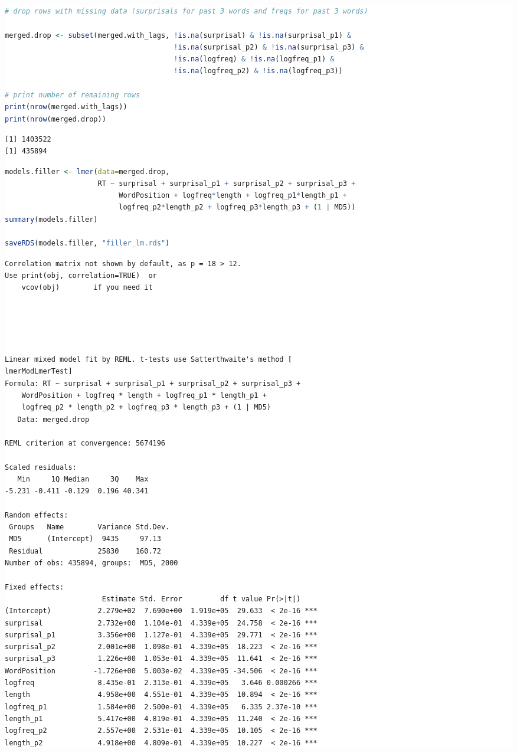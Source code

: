 
```R
# drop rows with missing data (surprisals for past 3 words and freqs for past 3 words)

merged.drop <- subset(merged.with_lags, !is.na(surprisal) & !is.na(surprisal_p1) & 
                                        !is.na(surprisal_p2) & !is.na(surprisal_p3) &
                                        !is.na(logfreq) & !is.na(logfreq_p1) &
                                        !is.na(logfreq_p2) & !is.na(logfreq_p3))

# print number of remaining rows
print(nrow(merged.with_lags))
print(nrow(merged.drop))

```

    [1] 1403522
    [1] 435894



```R
models.filler <- lmer(data=merged.drop,
                      RT ~ surprisal + surprisal_p1 + surprisal_p2 + surprisal_p3 +
                           WordPosition + logfreq*length + logfreq_p1*length_p1 + 
                           logfreq_p2*length_p2 + logfreq_p3*length_p3 + (1 | MD5))
summary(models.filler) 

saveRDS(models.filler, "filler_lm.rds")
```

    
    Correlation matrix not shown by default, as p = 18 > 12.
    Use print(obj, correlation=TRUE)  or
        vcov(obj)        if you need it
    
    



    Linear mixed model fit by REML. t-tests use Satterthwaite's method [
    lmerModLmerTest]
    Formula: RT ~ surprisal + surprisal_p1 + surprisal_p2 + surprisal_p3 +  
        WordPosition + logfreq * length + logfreq_p1 * length_p1 +  
        logfreq_p2 * length_p2 + logfreq_p3 * length_p3 + (1 | MD5)
       Data: merged.drop
    
    REML criterion at convergence: 5674196
    
    Scaled residuals: 
       Min     1Q Median     3Q    Max 
    -5.231 -0.411 -0.129  0.196 40.341 
    
    Random effects:
     Groups   Name        Variance Std.Dev.
     MD5      (Intercept)  9435     97.13  
     Residual             25830    160.72  
    Number of obs: 435894, groups:  MD5, 2000
    
    Fixed effects:
                           Estimate Std. Error         df t value Pr(>|t|)    
    (Intercept)           2.279e+02  7.690e+00  1.919e+05  29.633  < 2e-16 ***
    surprisal             2.732e+00  1.104e-01  4.339e+05  24.758  < 2e-16 ***
    surprisal_p1          3.356e+00  1.127e-01  4.339e+05  29.771  < 2e-16 ***
    surprisal_p2          2.001e+00  1.098e-01  4.339e+05  18.223  < 2e-16 ***
    surprisal_p3          1.226e+00  1.053e-01  4.339e+05  11.641  < 2e-16 ***
    WordPosition         -1.726e+00  5.003e-02  4.339e+05 -34.506  < 2e-16 ***
    logfreq               8.435e-01  2.313e-01  4.339e+05   3.646 0.000266 ***
    length                4.958e+00  4.551e-01  4.339e+05  10.894  < 2e-16 ***
    logfreq_p1            1.584e+00  2.500e-01  4.339e+05   6.335 2.37e-10 ***
    length_p1             5.417e+00  4.819e-01  4.339e+05  11.240  < 2e-16 ***
    logfreq_p2            2.557e+00  2.531e-01  4.339e+05  10.105  < 2e-16 ***
    length_p2             4.918e+00  4.809e-01  4.339e+05  10.227  < 2e-16 ***
